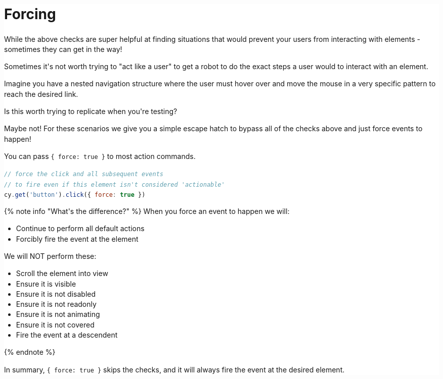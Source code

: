 # Forcing

While the above checks are super helpful at finding situations that would prevent your users from interacting with elements - sometimes they can get in the way!

Sometimes it's not worth trying to "act like a user" to get a robot to do the exact steps a user would to interact with an element.

Imagine you have a nested navigation structure where the user must hover over and move the mouse in a very specific pattern to reach the desired link.

Is this worth trying to replicate when you're testing?

Maybe not! For these scenarios  we give you a simple escape hatch to bypass all of the checks above and just force events to happen!

You can pass `{ force: true }` to most action commands.

```js
// force the click and all subsequent events
// to fire even if this element isn't considered 'actionable'
cy.get('button').click({ force: true })
```

{% note info "What's the difference?" %}
When you force an event to happen we will:

- Continue to perform all default actions
- Forcibly fire the event at the element

We will NOT perform these:

- Scroll the element into view
- Ensure it is visible
- Ensure it is not disabled
- Ensure it is not readonly
- Ensure it is not animating
- Ensure it is not covered
- Fire the event at a descendent

{% endnote %}

In summary, `{ force: true }` skips the checks, and it will always fire the event at the desired element.
